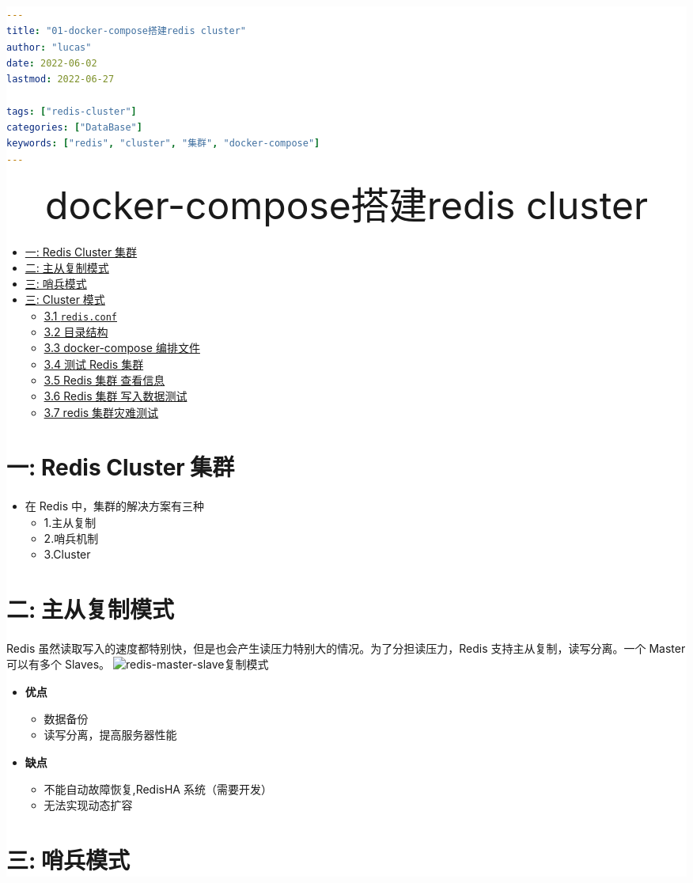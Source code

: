 ```yaml
---
title: "01-docker-compose搭建redis cluster"
author: "lucas"
date: 2022-06-02
lastmod: 2022-06-27

tags: ["redis-cluster"]
categories: ["DataBase"]
keywords: ["redis", "cluster", "集群", "docker-compose"]
---
```


<div align="center"><font size="35">docker-compose搭建redis cluster</font></div>

- [一: Redis Cluster 集群](#一-redis-cluster-集群)
- [二: 主从复制模式](#二-主从复制模式)
- [三: 哨兵模式](#三-哨兵模式)
- [三: Cluster 模式](#三-cluster-模式)
  - [3.1 `redis.conf`](#31-redisconf)
  - [3.2 目录结构](#32-目录结构)
  - [3.3 docker-compose 编排文件](#33-docker-compose-编排文件)
  - [3.4 测试 Redis 集群](#34-测试-redis-集群)
  - [3.5 Redis 集群 查看信息](#35-redis-集群-查看信息)
  - [3.6 Redis 集群 写入数据测试](#36-redis-集群-写入数据测试)
  - [3.7 redis 集群灾难测试](#37-redis-集群灾难测试)

# 一: Redis Cluster 集群

- 在 Redis 中，集群的解决方案有三种
  - 1.主从复制
  - 2.哨兵机制
  - 3.Cluster

# 二: 主从复制模式

Redis 虽然读取写入的速度都特别快，但是也会产生读压力特别大的情况。为了分担读压力，Redis 支持主从复制，读写分离。一个 Master 可以有多个 Slaves。
![redis-master-slave复制模式](/images/redis-master-slave复制模式.png)

- **优点**

  - 数据备份
  - 读写分离，提高服务器性能

- **缺点**
  - 不能自动故障恢复,RedisHA 系统（需要开发）
  - 无法实现动态扩容

# 三: 哨兵模式
